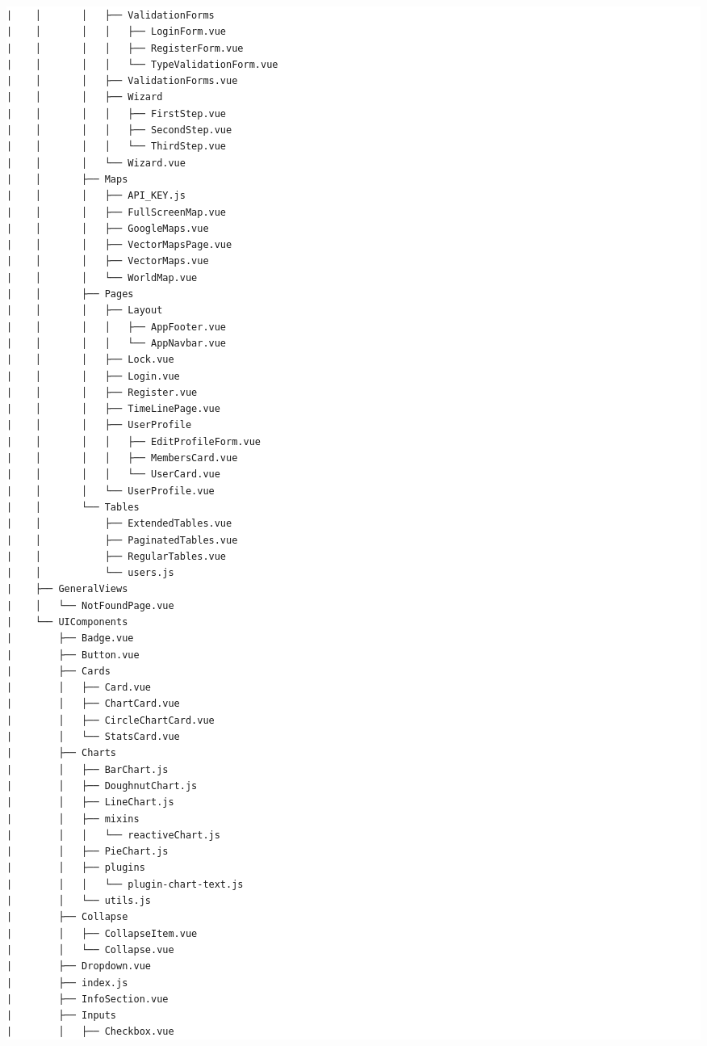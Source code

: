 ```
|    │       │   ├── ValidationForms
|    │       │   │   ├── LoginForm.vue
|    │       │   │   ├── RegisterForm.vue
|    │       │   │   └── TypeValidationForm.vue
|    │       │   ├── ValidationForms.vue
|    │       │   ├── Wizard
|    │       │   │   ├── FirstStep.vue
|    │       │   │   ├── SecondStep.vue
|    │       │   │   └── ThirdStep.vue
|    │       │   └── Wizard.vue
|    │       ├── Maps
|    │       │   ├── API_KEY.js
|    │       │   ├── FullScreenMap.vue
|    │       │   ├── GoogleMaps.vue
|    │       │   ├── VectorMapsPage.vue
|    │       │   ├── VectorMaps.vue
|    │       │   └── WorldMap.vue
|    │       ├── Pages
|    │       │   ├── Layout
|    │       │   │   ├── AppFooter.vue
|    │       │   │   └── AppNavbar.vue
|    │       │   ├── Lock.vue
|    │       │   ├── Login.vue
|    │       │   ├── Register.vue
|    │       │   ├── TimeLinePage.vue
|    │       │   ├── UserProfile
|    │       │   │   ├── EditProfileForm.vue
|    │       │   │   ├── MembersCard.vue
|    │       │   │   └── UserCard.vue
|    │       │   └── UserProfile.vue
|    │       └── Tables
|    │           ├── ExtendedTables.vue
|    │           ├── PaginatedTables.vue
|    │           ├── RegularTables.vue
|    │           └── users.js
|    ├── GeneralViews
|    │   └── NotFoundPage.vue
|    └── UIComponents
|        ├── Badge.vue
|        ├── Button.vue
|        ├── Cards
|        │   ├── Card.vue
|        │   ├── ChartCard.vue
|        │   ├── CircleChartCard.vue
|        │   └── StatsCard.vue
|        ├── Charts
|        │   ├── BarChart.js
|        │   ├── DoughnutChart.js
|        │   ├── LineChart.js
|        │   ├── mixins
|        │   │   └── reactiveChart.js
|        │   ├── PieChart.js
|        │   ├── plugins
|        │   │   └── plugin-chart-text.js
|        │   └── utils.js
|        ├── Collapse
|        │   ├── CollapseItem.vue
|        │   └── Collapse.vue
|        ├── Dropdown.vue
|        ├── index.js
|        ├── InfoSection.vue
|        ├── Inputs
|        │   ├── Checkbox.vue
```